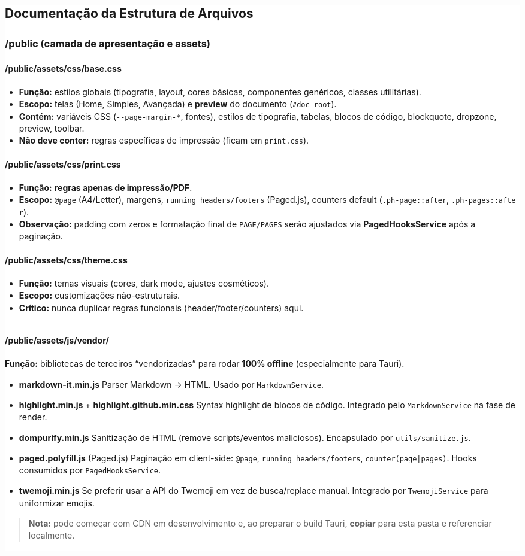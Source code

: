 ## Documentação da Estrutura de Arquivos

### /public (camada de apresentação e assets)

#### /public/assets/css/base.css

* **Função:** estilos globais (tipografia, layout, cores básicas, componentes genéricos, classes utilitárias).
* **Escopo:** telas (Home, Simples, Avançada) e **preview** do documento (`#doc-root`).
* **Contém:** variáveis CSS (`--page-margin-*`, fontes), estilos de tipografia, tabelas, blocos de código, blockquote, dropzone, preview, toolbar.
* **Não deve conter:** regras específicas de impressão (ficam em `print.css`).

#### /public/assets/css/print.css

* **Função:** **regras apenas de impressão/PDF**.
* **Escopo:** `@page` (A4/Letter), margens, `running headers/footers` (Paged.js), counters default (`.ph-page::after`, `.ph-pages::after`).
* **Observação:** padding com zeros e formatação final de `PAGE/PAGES` serão ajustados via **PagedHooksService** após a paginação.

#### /public/assets/css/theme.css

* **Função:** temas visuais (cores, dark mode, ajustes cosméticos).
* **Escopo:** customizações não-estruturais.
* **Crítico:** nunca duplicar regras funcionais (header/footer/counters) aqui.

---

#### /public/assets/js/vendor/

**Função:** bibliotecas de terceiros “vendorizadas” para rodar **100% offline** (especialmente para Tauri).

* **markdown-it.min.js**
  Parser Markdown → HTML.
  Usado por `MarkdownService`.

* **highlight.min.js** + **highlight.github.min.css**
  Syntax highlight de blocos de código.
  Integrado pelo `MarkdownService` na fase de render.

* **dompurify.min.js**
  Sanitização de HTML (remove scripts/eventos maliciosos).
  Encapsulado por `utils/sanitize.js`.

* **paged.polyfill.js** (Paged.js)
  Paginação em client-side: `@page`, `running headers/footers`, `counter(page|pages)`.
  Hooks consumidos por `PagedHooksService`.

* **twemoji.min.js** 
  Se preferir usar a API do Twemoji em vez de busca/replace manual.
  Integrado por `TwemojiService` para uniformizar emojis.

> **Nota:** pode começar com CDN em desenvolvimento e, ao preparar o build Tauri, **copiar** para esta pasta e referenciar localmente.

---